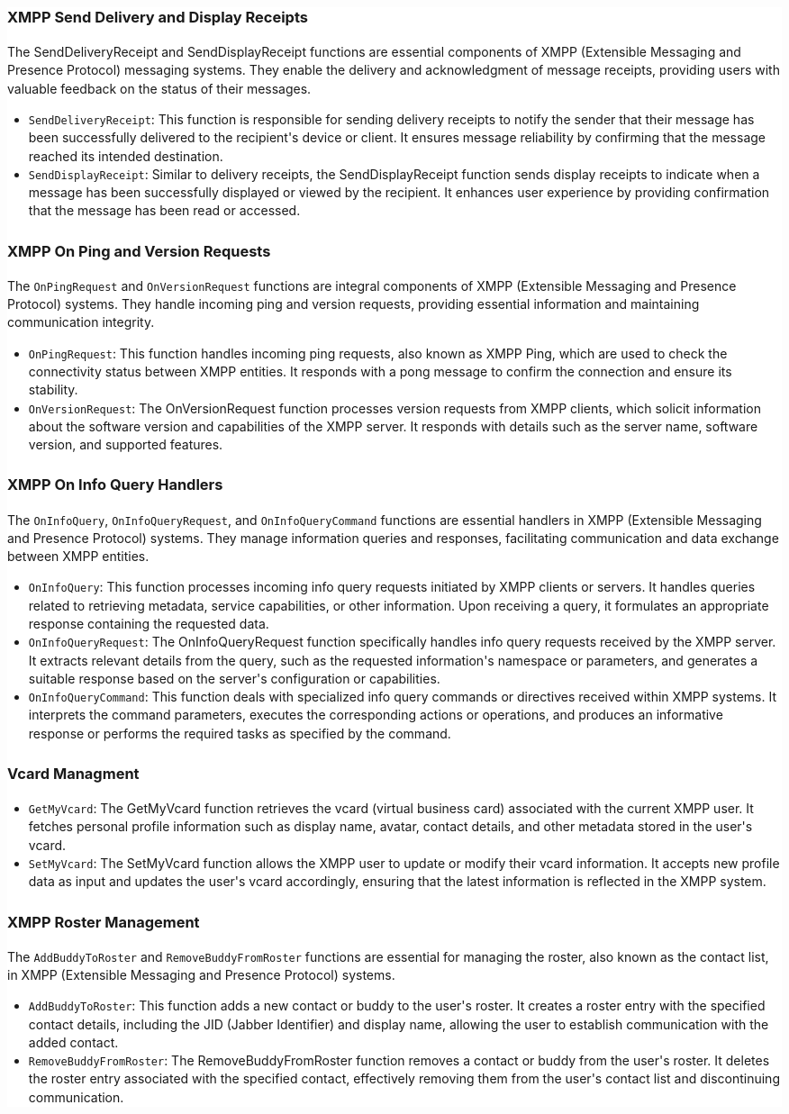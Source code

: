 
### XMPP Send Delivery and Display Receipts
The SendDeliveryReceipt and SendDisplayReceipt functions are essential components of XMPP (Extensible Messaging and Presence Protocol) messaging systems. They enable the delivery and acknowledgment of message receipts, providing users with valuable feedback on the status of their messages.

- `SendDeliveryReceipt`: This function is responsible for sending delivery receipts to notify the sender that their message has been successfully delivered to the recipient's device or client. It ensures message reliability by confirming that the message reached its intended destination.
- `SendDisplayReceipt`: Similar to delivery receipts, the SendDisplayReceipt function sends display receipts to indicate when a message has been successfully displayed or viewed by the recipient. It enhances user experience by providing confirmation that the message has been read or accessed.

### XMPP On Ping and Version Requests
The `OnPingRequest` and `OnVersionRequest` functions are integral components of XMPP (Extensible Messaging and Presence Protocol) systems. They handle incoming ping and version requests, providing essential information and maintaining communication integrity.

- `OnPingRequest`: This function handles incoming ping requests, also known as XMPP Ping, which are used to check the connectivity status between XMPP entities. It responds with a pong message to confirm the connection and ensure its stability.
- `OnVersionRequest`: The OnVersionRequest function processes version requests from XMPP clients, which solicit information about the software version and capabilities of the XMPP server. It responds with details such as the server name, software version, and supported features.

### XMPP On Info Query Handlers
The `OnInfoQuery`, `OnInfoQueryRequest`, and `OnInfoQueryCommand` functions are essential handlers in XMPP (Extensible Messaging and Presence Protocol) systems. They manage information queries and responses, facilitating communication and data exchange between XMPP entities.

- `OnInfoQuery`: This function processes incoming info query requests initiated by XMPP clients or servers. It handles queries related to retrieving metadata, service capabilities, or other information. Upon receiving a query, it formulates an appropriate response containing the requested data.
- `OnInfoQueryRequest`: The OnInfoQueryRequest function specifically handles info query requests received by the XMPP server. It extracts relevant details from the query, such as the requested information's namespace or parameters, and generates a suitable response based on the server's configuration or capabilities.
- `OnInfoQueryCommand`: This function deals with specialized info query commands or directives received within XMPP systems. It interprets the command parameters, executes the corresponding actions or operations, and produces an informative response or performs the required tasks as specified by the command.

### Vcard Managment
- `GetMyVcard`: The GetMyVcard function retrieves the vcard (virtual business card) associated with the current XMPP user. It fetches personal profile information such as display name, avatar, contact details, and other metadata stored in the user's vcard.
- `SetMyVcard`: The SetMyVcard function allows the XMPP user to update or modify their vcard information. It accepts new profile data as input and updates the user's vcard accordingly, ensuring that the latest information is reflected in the XMPP system.

### XMPP Roster Management
The `AddBuddyToRoster` and `RemoveBuddyFromRoster` functions are essential for managing the roster, also known as the contact list, in XMPP (Extensible Messaging and Presence Protocol) systems.
- `AddBuddyToRoster`: This function adds a new contact or buddy to the user's roster. It creates a roster entry with the specified contact details, including the JID (Jabber Identifier) and display name, allowing the user to establish communication with the added contact.
- `RemoveBuddyFromRoster`: The RemoveBuddyFromRoster function removes a contact or buddy from the user's roster. It deletes the roster entry associated with the specified contact, effectively removing them from the user's contact list and discontinuing communication.

